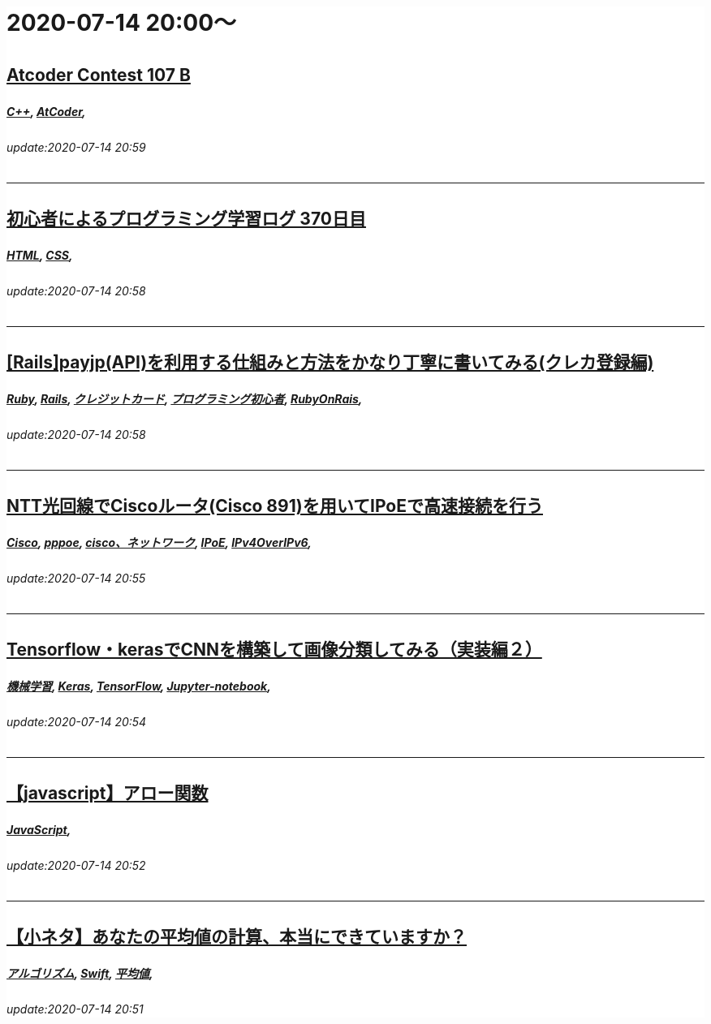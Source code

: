 


# 2020-07-14 20:00～
## [Atcoder Contest 107 B](https://qiita.com/akilax/items/4cd560b40346f8b5d304)
##### [C++](https://qiita.com/tags/C++), [AtCoder](https://qiita.com/tags/AtCoder), 
###### update:2020-07-14 20:59
---
## [初心者によるプログラミング学習ログ 370日目](https://qiita.com/yudapinokio/items/f571c4e266e53cd6cb98)
##### [HTML](https://qiita.com/tags/HTML), [CSS](https://qiita.com/tags/CSS), 
###### update:2020-07-14 20:58
---
## [[Rails]payjp(API)を利用する仕組みと方法をかなり丁寧に書いてみる(クレカ登録編)](https://qiita.com/sa_tech0518/items/b2f1f33cd3f9e0ff035c)
##### [Ruby](https://qiita.com/tags/Ruby), [Rails](https://qiita.com/tags/Rails), [クレジットカード](https://qiita.com/tags/クレジットカード), [プログラミング初心者](https://qiita.com/tags/プログラミング初心者), [RubyOnRais](https://qiita.com/tags/RubyOnRais), 
###### update:2020-07-14 20:58
---
## [NTT光回線でCiscoルータ(Cisco 891)を用いてIPoEで高速接続を行う](https://qiita.com/hisnakad/items/be2e11d6865b48f99d0a)
##### [Cisco](https://qiita.com/tags/Cisco), [pppoe](https://qiita.com/tags/pppoe), [cisco、ネットワーク](https://qiita.com/tags/cisco、ネットワーク), [IPoE](https://qiita.com/tags/IPoE), [IPv4OverIPv6](https://qiita.com/tags/IPv4OverIPv6), 
###### update:2020-07-14 20:55
---
## [Tensorflow・kerasでCNNを構築して画像分類してみる（実装編２）](https://qiita.com/kazuboy/items/4ddd2db575f6fb9ec071)
##### [機械学習](https://qiita.com/tags/機械学習), [Keras](https://qiita.com/tags/Keras), [TensorFlow](https://qiita.com/tags/TensorFlow), [Jupyter-notebook](https://qiita.com/tags/Jupyter-notebook), 
###### update:2020-07-14 20:54
---
## [【javascript】アロー関数](https://qiita.com/yktk435/items/987fccf113f7ac217bac)
##### [JavaScript](https://qiita.com/tags/JavaScript), 
###### update:2020-07-14 20:52
---
## [【小ネタ】あなたの平均値の計算、本当にできていますか？](https://qiita.com/lovee/items/17d41b094b7033ea5c58)
##### [アルゴリズム](https://qiita.com/tags/アルゴリズム), [Swift](https://qiita.com/tags/Swift), [平均値](https://qiita.com/tags/平均値), 
###### update:2020-07-14 20:51